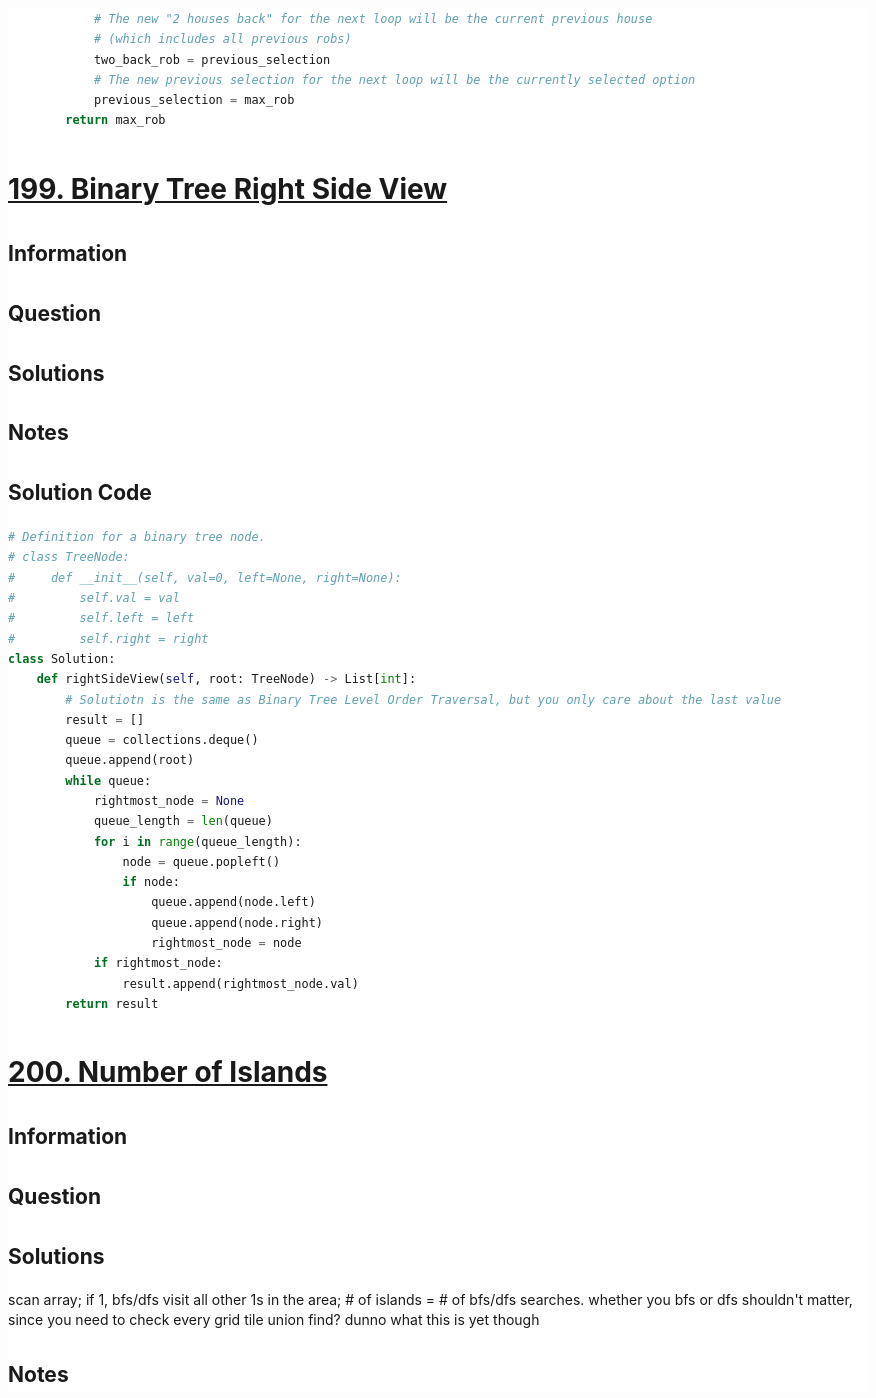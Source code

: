 ``` py
            # The new "2 houses back" for the next loop will be the current previous house 
            # (which includes all previous robs)
            two_back_rob = previous_selection
            # The new previous selection for the next loop will be the currently selected option
            previous_selection = max_rob
        return max_rob
```
# [199. Binary Tree Right Side View](https://leetcode.com/problems/binary-tree-right-side-view/)
## Information
## Question
## Solutions
## Notes
## Solution Code
``` py
# Definition for a binary tree node.
# class TreeNode:
#     def __init__(self, val=0, left=None, right=None):
#         self.val = val
#         self.left = left
#         self.right = right
class Solution:
    def rightSideView(self, root: TreeNode) -> List[int]:
        # Solutiotn is the same as Binary Tree Level Order Traversal, but you only care about the last value
        result = []
        queue = collections.deque()
        queue.append(root)
        while queue:
            rightmost_node = None
            queue_length = len(queue)
            for i in range(queue_length):
                node = queue.popleft()
                if node:
                    queue.append(node.left)
                    queue.append(node.right)
                    rightmost_node = node
            if rightmost_node:
                result.append(rightmost_node.val)
        return result
```
# [200. Number of Islands](https://leetcode.com/problems/number-of-islands/)
## Information
## Question
## Solutions
scan array; if 1, bfs/dfs visit all other 1s in the area; # of islands = # of bfs/dfs searches. whether you bfs or dfs shouldn't matter, since you need to check every grid tile
union find? dunno what this is yet though
## Notes
